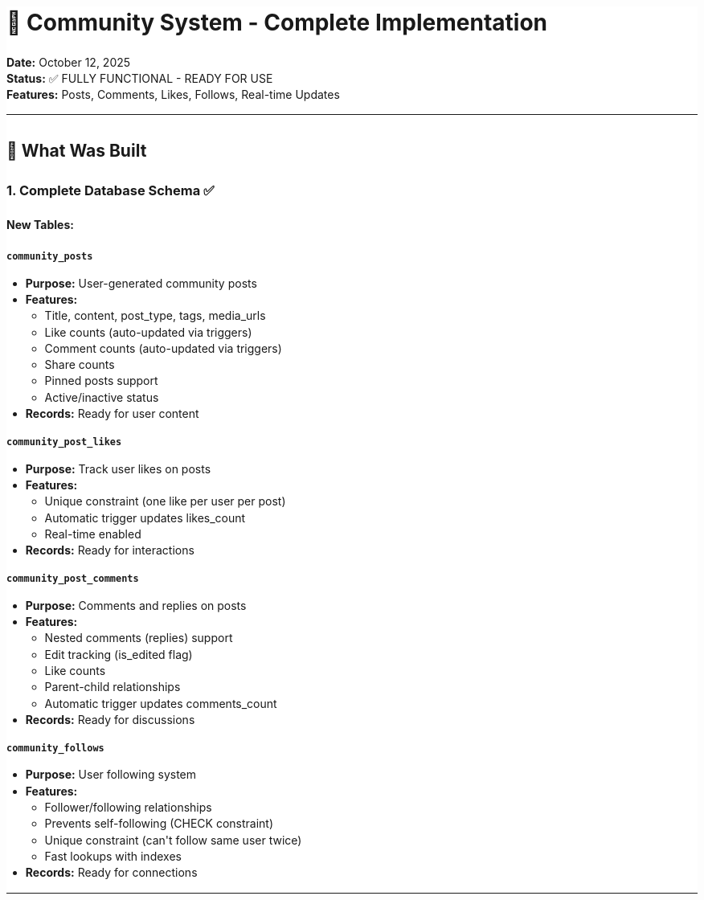 # 🌟 Community System - Complete Implementation

**Date:** October 12, 2025  
**Status:** ✅ FULLY FUNCTIONAL - READY FOR USE  
**Features:** Posts, Comments, Likes, Follows, Real-time Updates

---

## 🎉 What Was Built

### **1. Complete Database Schema** ✅

#### **New Tables:**

**`community_posts`**
- **Purpose:** User-generated community posts
- **Features:**
  - Title, content, post_type, tags, media_urls
  - Like counts (auto-updated via triggers)
  - Comment counts (auto-updated via triggers)
  - Share counts
  - Pinned posts support
  - Active/inactive status
- **Records:** Ready for user content

**`community_post_likes`**
- **Purpose:** Track user likes on posts
- **Features:**
  - Unique constraint (one like per user per post)
  - Automatic trigger updates likes_count
  - Real-time enabled
- **Records:** Ready for interactions

**`community_post_comments`**
- **Purpose:** Comments and replies on posts
- **Features:**
  - Nested comments (replies) support
  - Edit tracking (is_edited flag)
  - Like counts
  - Parent-child relationships
  - Automatic trigger updates comments_count
- **Records:** Ready for discussions

**`community_follows`**
- **Purpose:** User following system
- **Features:**
  - Follower/following relationships
  - Prevents self-following (CHECK constraint)
  - Unique constraint (can't follow same user twice)
  - Fast lookups with indexes
- **Records:** Ready for connections

---